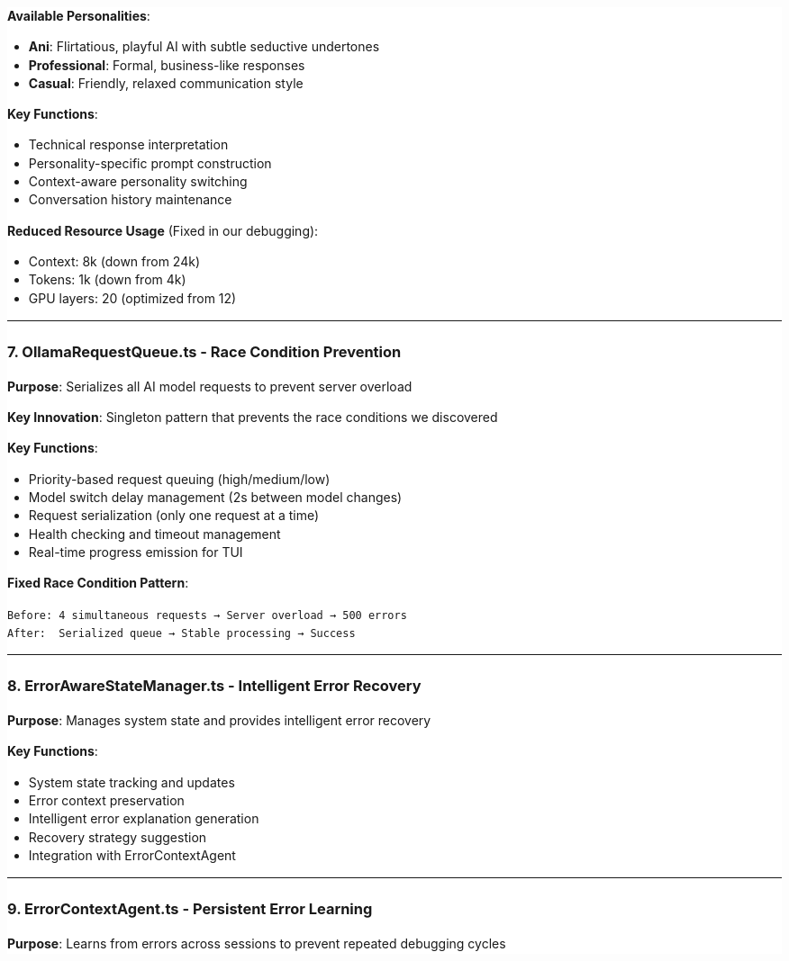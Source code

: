 **Available Personalities**:
- **Ani**: Flirtatious, playful AI with subtle seductive undertones
- **Professional**: Formal, business-like responses
- **Casual**: Friendly, relaxed communication style

**Key Functions**:
- Technical response interpretation
- Personality-specific prompt construction
- Context-aware personality switching
- Conversation history maintenance

**Reduced Resource Usage** (Fixed in our debugging):
- Context: 8k (down from 24k)
- Tokens: 1k (down from 4k)
- GPU layers: 20 (optimized from 12)

---

### **7. OllamaRequestQueue.ts** - Race Condition Prevention
**Purpose**: Serializes all AI model requests to prevent server overload

**Key Innovation**: Singleton pattern that prevents the race conditions we discovered

**Key Functions**:
- Priority-based request queuing (high/medium/low)
- Model switch delay management (2s between model changes)
- Request serialization (only one request at a time)
- Health checking and timeout management
- Real-time progress emission for TUI

**Fixed Race Condition Pattern**:
```
Before: 4 simultaneous requests → Server overload → 500 errors
After:  Serialized queue → Stable processing → Success
```

---

### **8. ErrorAwareStateManager.ts** - Intelligent Error Recovery
**Purpose**: Manages system state and provides intelligent error recovery

**Key Functions**:
- System state tracking and updates
- Error context preservation
- Intelligent error explanation generation
- Recovery strategy suggestion
- Integration with ErrorContextAgent

---

### **9. ErrorContextAgent.ts** - Persistent Error Learning
**Purpose**: Learns from errors across sessions to prevent repeated debugging cycles
